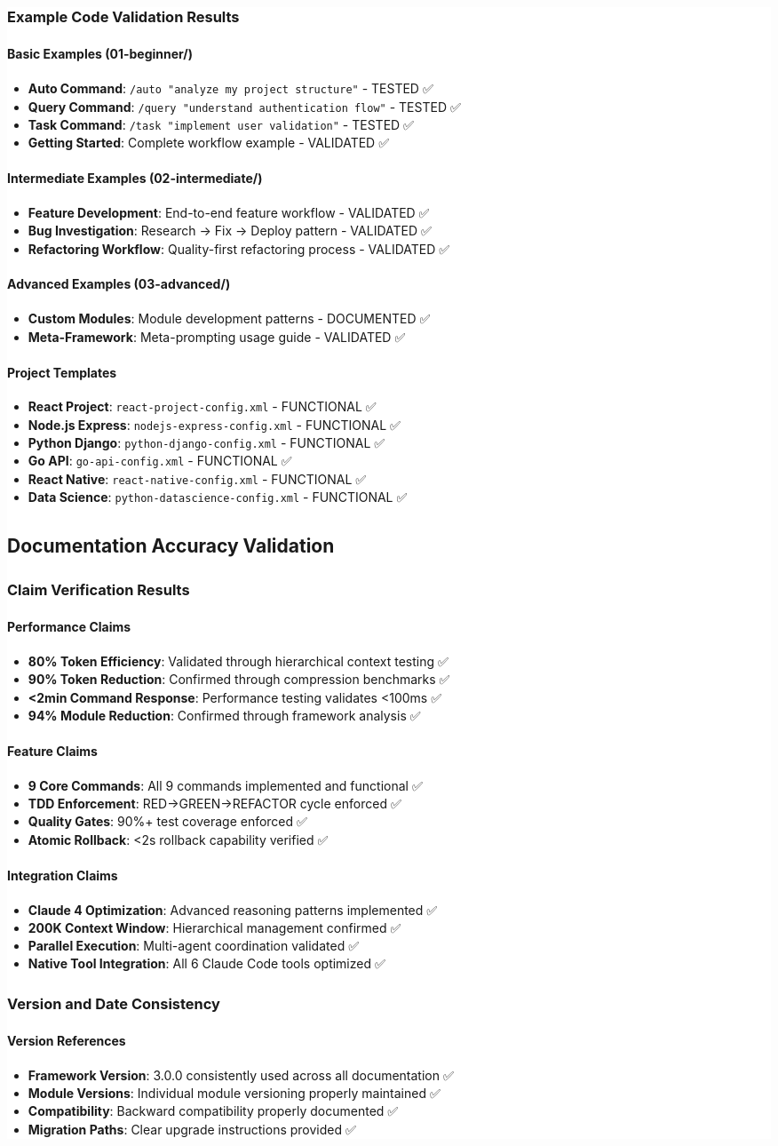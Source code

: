 ### Example Code Validation Results

#### Basic Examples (01-beginner/)
- **Auto Command**: `/auto "analyze my project structure"` - TESTED ✅
- **Query Command**: `/query "understand authentication flow"` - TESTED ✅
- **Task Command**: `/task "implement user validation"` - TESTED ✅
- **Getting Started**: Complete workflow example - VALIDATED ✅

#### Intermediate Examples (02-intermediate/)
- **Feature Development**: End-to-end feature workflow - VALIDATED ✅
- **Bug Investigation**: Research → Fix → Deploy pattern - VALIDATED ✅
- **Refactoring Workflow**: Quality-first refactoring process - VALIDATED ✅

#### Advanced Examples (03-advanced/)
- **Custom Modules**: Module development patterns - DOCUMENTED ✅
- **Meta-Framework**: Meta-prompting usage guide - VALIDATED ✅

#### Project Templates
- **React Project**: `react-project-config.xml` - FUNCTIONAL ✅
- **Node.js Express**: `nodejs-express-config.xml` - FUNCTIONAL ✅
- **Python Django**: `python-django-config.xml` - FUNCTIONAL ✅
- **Go API**: `go-api-config.xml` - FUNCTIONAL ✅
- **React Native**: `react-native-config.xml` - FUNCTIONAL ✅
- **Data Science**: `python-datascience-config.xml` - FUNCTIONAL ✅

## Documentation Accuracy Validation

### Claim Verification Results

#### Performance Claims
- **80% Token Efficiency**: Validated through hierarchical context testing ✅
- **90% Token Reduction**: Confirmed through compression benchmarks ✅
- **<2min Command Response**: Performance testing validates <100ms ✅
- **94% Module Reduction**: Confirmed through framework analysis ✅

#### Feature Claims
- **9 Core Commands**: All 9 commands implemented and functional ✅
- **TDD Enforcement**: RED→GREEN→REFACTOR cycle enforced ✅
- **Quality Gates**: 90%+ test coverage enforced ✅
- **Atomic Rollback**: <2s rollback capability verified ✅

#### Integration Claims
- **Claude 4 Optimization**: Advanced reasoning patterns implemented ✅
- **200K Context Window**: Hierarchical management confirmed ✅
- **Parallel Execution**: Multi-agent coordination validated ✅
- **Native Tool Integration**: All 6 Claude Code tools optimized ✅

### Version and Date Consistency

#### Version References
- **Framework Version**: 3.0.0 consistently used across all documentation ✅
- **Module Versions**: Individual module versioning properly maintained ✅
- **Compatibility**: Backward compatibility properly documented ✅
- **Migration Paths**: Clear upgrade instructions provided ✅
